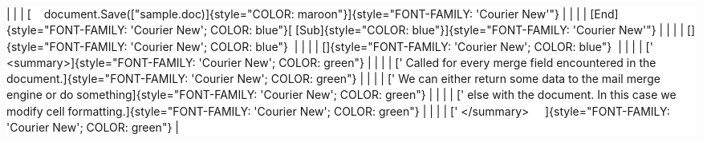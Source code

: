 |                                                                                                                                                                                                                                                                                                                                    |
| [    document.Save([\"sample.doc)]{style="COLOR: maroon"}]{style="FONT-FAMILY: 'Courier New'"}                                                                                                                                                                                                                                     |
|                                                                                                                                                                                                                                                                                                                                    |
| [End]{style="FONT-FAMILY: 'Courier New'; COLOR: blue"}[ [Sub]{style="COLOR: blue"}]{style="FONT-FAMILY: 'Courier New'"}                                                                                                                                                                                                            |
|                                                                                                                                                                                                                                                                                                                                    |
| []{style="FONT-FAMILY: 'Courier New'; COLOR: blue"}                                                                                                                                                                                                                                                                                |
|                                                                                                                                                                                                                                                                                                                                    |
| []{style="FONT-FAMILY: 'Courier New'; COLOR: blue"}                                                                                                                                                                                                                                                                                |
|                                                                                                                                                                                                                                                                                                                                    |
| [\' \<summary\>]{style="FONT-FAMILY: 'Courier New'; COLOR: green"}                                                                                                                                                                                                                                                                 |
|                                                                                                                                                                                                                                                                                                                                    |
| [\' Called for every merge field encountered in the document.]{style="FONT-FAMILY: 'Courier New'; COLOR: green"}                                                                                                                                                                                                                   |
|                                                                                                                                                                                                                                                                                                                                    |
| [\' We can either return some data to the mail merge engine or do something]{style="FONT-FAMILY: 'Courier New'; COLOR: green"}                                                                                                                                                                                                     |
|                                                                                                                                                                                                                                                                                                                                    |
| [\' else with the document. In this case we modify cell formatting.]{style="FONT-FAMILY: 'Courier New'; COLOR: green"}                                                                                                                                                                                                             |
|                                                                                                                                                                                                                                                                                                                                    |
| [\' \</summary\>     ]{style="FONT-FAMILY: 'Courier New'; COLOR: green"}                                                                                                                                                                                                                                                           |